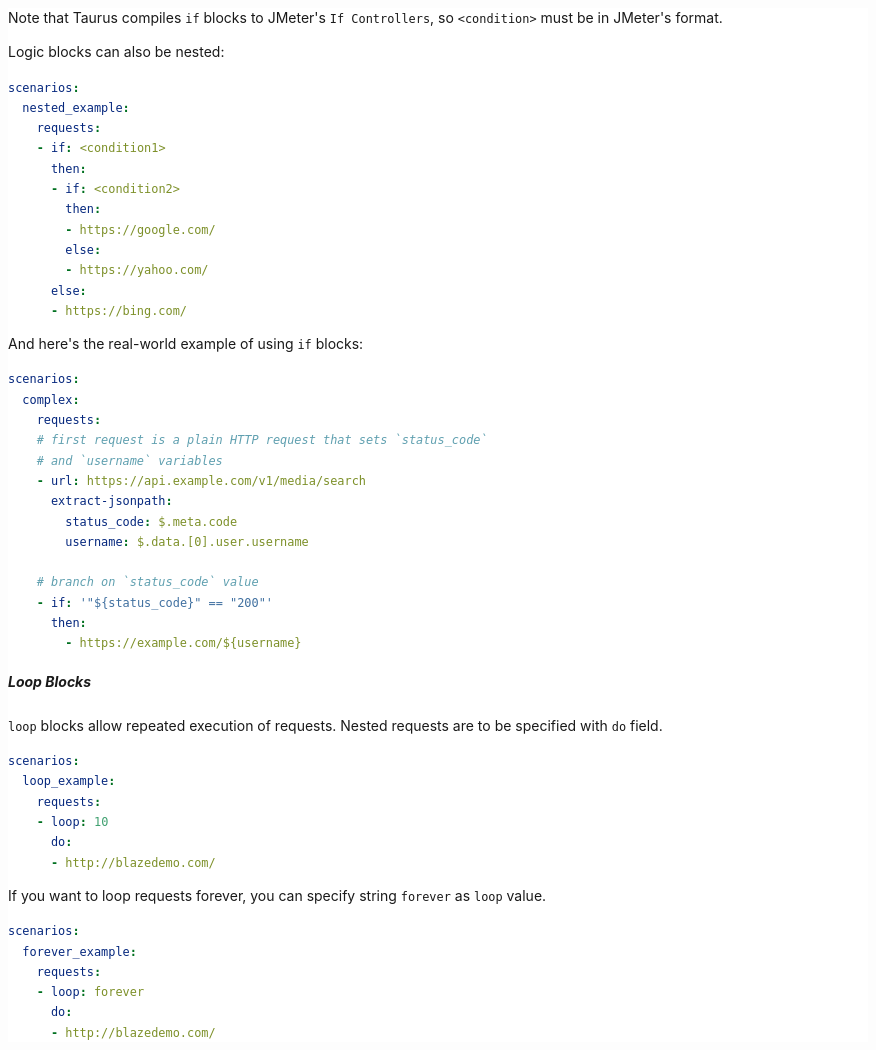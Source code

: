 Note that Taurus compiles `if` blocks to JMeter's `If Controllers`, so `<condition>` must be in JMeter's format.


Logic blocks can also be nested:

```yaml
scenarios:
  nested_example:
    requests:
    - if: <condition1>
      then:
      - if: <condition2>
        then:
        - https://google.com/
        else:
        - https://yahoo.com/
      else:
      - https://bing.com/
```

And here's the real-world example of using `if` blocks:

```yaml
scenarios:
  complex:
    requests:
    # first request is a plain HTTP request that sets `status_code`
    # and `username` variables
    - url: https://api.example.com/v1/media/search
      extract-jsonpath:
        status_code: $.meta.code
        username: $.data.[0].user.username

    # branch on `status_code` value
    - if: '"${status_code}" == "200"'
      then:
        - https://example.com/${username}
```

##### Loop Blocks

`loop` blocks allow repeated execution of requests. Nested requests are to be specified with `do` field.

```yaml
scenarios:
  loop_example:
    requests:
    - loop: 10
      do:
      - http://blazedemo.com/
```

If you want to loop requests forever, you can specify string `forever` as `loop` value.
```yaml
scenarios:
  forever_example:
    requests:
    - loop: forever
      do:
      - http://blazedemo.com/
```
